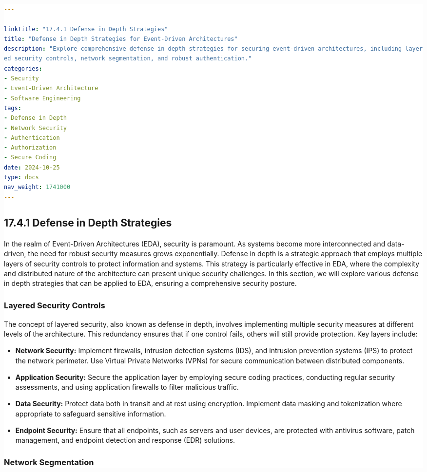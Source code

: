 ```yaml
---

linkTitle: "17.4.1 Defense in Depth Strategies"
title: "Defense in Depth Strategies for Event-Driven Architectures"
description: "Explore comprehensive defense in depth strategies for securing event-driven architectures, including layered security controls, network segmentation, and robust authentication."
categories:
- Security
- Event-Driven Architecture
- Software Engineering
tags:
- Defense in Depth
- Network Security
- Authentication
- Authorization
- Secure Coding
date: 2024-10-25
type: docs
nav_weight: 1741000
---
```


## 17.4.1 Defense in Depth Strategies

In the realm of Event-Driven Architectures (EDA), security is paramount. As systems become more interconnected and data-driven, the need for robust security measures grows exponentially. Defense in depth is a strategic approach that employs multiple layers of security controls to protect information and systems. This strategy is particularly effective in EDA, where the complexity and distributed nature of the architecture can present unique security challenges. In this section, we will explore various defense in depth strategies that can be applied to EDA, ensuring a comprehensive security posture.

### Layered Security Controls

The concept of layered security, also known as defense in depth, involves implementing multiple security measures at different levels of the architecture. This redundancy ensures that if one control fails, others will still provide protection. Key layers include:

- **Network Security:** Implement firewalls, intrusion detection systems (IDS), and intrusion prevention systems (IPS) to protect the network perimeter. Use Virtual Private Networks (VPNs) for secure communication between distributed components.

- **Application Security:** Secure the application layer by employing secure coding practices, conducting regular security assessments, and using application firewalls to filter malicious traffic.

- **Data Security:** Protect data both in transit and at rest using encryption. Implement data masking and tokenization where appropriate to safeguard sensitive information.

- **Endpoint Security:** Ensure that all endpoints, such as servers and user devices, are protected with antivirus software, patch management, and endpoint detection and response (EDR) solutions.

### Network Segmentation
